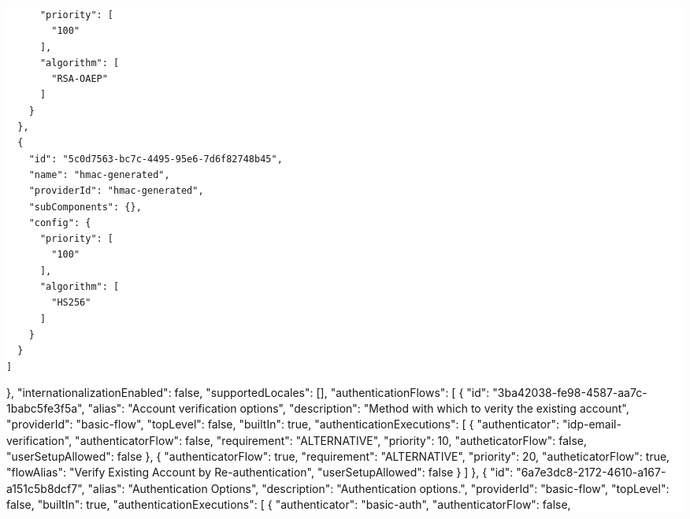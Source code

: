           "priority": [
            "100"
          ],
          "algorithm": [
            "RSA-OAEP"
          ]
        }
      },
      {
        "id": "5c0d7563-bc7c-4495-95e6-7d6f82748b45",
        "name": "hmac-generated",
        "providerId": "hmac-generated",
        "subComponents": {},
        "config": {
          "priority": [
            "100"
          ],
          "algorithm": [
            "HS256"
          ]
        }
      }
    ]
  },
  "internationalizationEnabled": false,
  "supportedLocales": [],
  "authenticationFlows": [
    {
      "id": "3ba42038-fe98-4587-aa7c-1babc5fe3f5a",
      "alias": "Account verification options",
      "description": "Method with which to verity the existing account",
      "providerId": "basic-flow",
      "topLevel": false,
      "builtIn": true,
      "authenticationExecutions": [
        {
          "authenticator": "idp-email-verification",
          "authenticatorFlow": false,
          "requirement": "ALTERNATIVE",
          "priority": 10,
          "autheticatorFlow": false,
          "userSetupAllowed": false
        },
        {
          "authenticatorFlow": true,
          "requirement": "ALTERNATIVE",
          "priority": 20,
          "autheticatorFlow": true,
          "flowAlias": "Verify Existing Account by Re-authentication",
          "userSetupAllowed": false
        }
      ]
    },
    {
      "id": "6a7e3dc8-2172-4610-a167-a151c5b8dcf7",
      "alias": "Authentication Options",
      "description": "Authentication options.",
      "providerId": "basic-flow",
      "topLevel": false,
      "builtIn": true,
      "authenticationExecutions": [
        {
          "authenticator": "basic-auth",
          "authenticatorFlow": false,